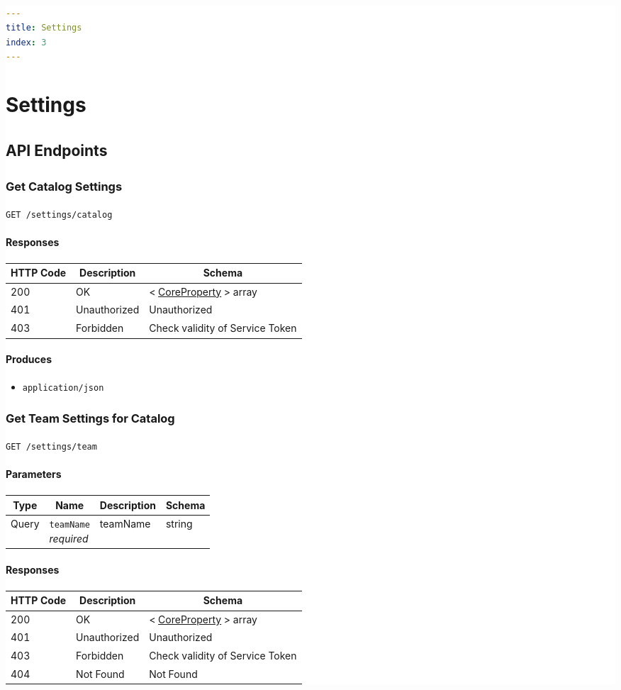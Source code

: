 ```yaml
---
title: Settings
index: 3
---
```


# Settings

## API Endpoints

<a name="paths"></a>

### Get Catalog Settings

<a name="getcatalogsettingsusingget"></a>

```
GET /settings/catalog
```

#### Responses

| HTTP Code | Description  | Schema                                  |
| --------- | ------------ | --------------------------------------- |
| 200   | OK           | < [CoreProperty](#coreproperty) > array |
| 401   | Unauthorized | Unauthorized                            |
| 403   | Forbidden    | Check validity of Service Token         |

#### Produces

- `application/json`

### Get Team Settings for Catalog

<a name="getteamsettingsusingget"></a>

```
GET /settings/team
```

#### Parameters

| Type      | Name                        | Description | Schema |
| --------- | --------------------------- | ----------- | ------ |
| Query | `teamName` <br>_required_ | teamName    | string |

#### Responses

| HTTP Code | Description  | Schema                                  |
| --------- | ------------ | --------------------------------------- |
| 200   | OK           | < [CoreProperty](#coreproperty) > array |
| 401   | Unauthorized | Unauthorized                            |
| 403   | Forbidden    | Check validity of Service Token         |
| 404   | Not Found    | Not Found                               |
